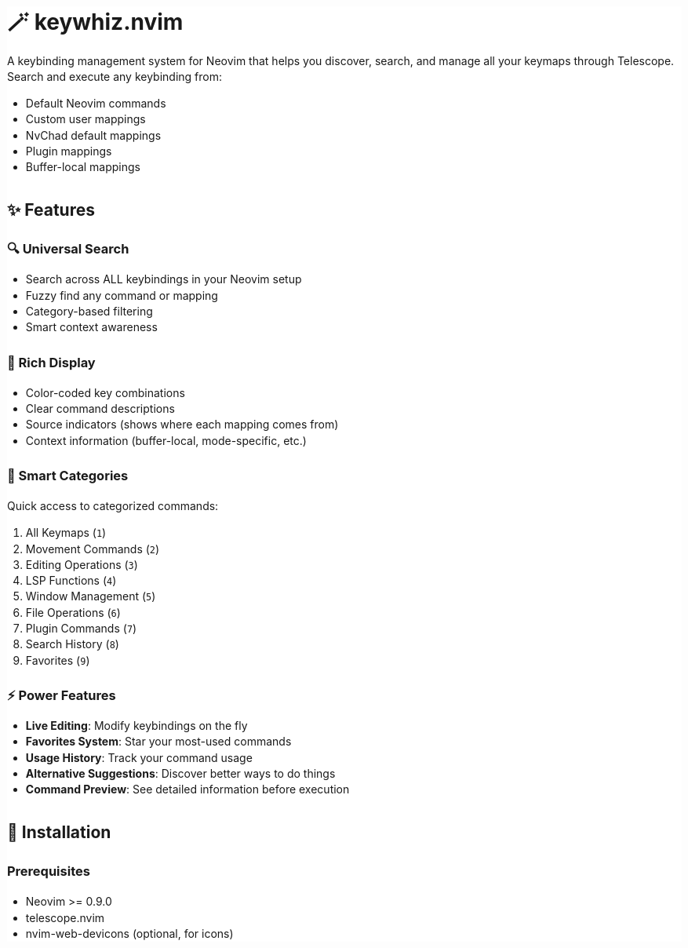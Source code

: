 
# 🪄 keywhiz.nvim

A  keybinding management system for Neovim that helps you discover, search, and manage all your keymaps through Telescope. Search and execute any keybinding from:
- Default Neovim commands
- Custom user mappings
- NvChad default mappings
- Plugin mappings
- Buffer-local mappings

## ✨ Features

### 🔍 Universal Search
- Search across ALL keybindings in your Neovim setup
- Fuzzy find any command or mapping
- Category-based filtering
- Smart context awareness

### 🎨 Rich Display
- Color-coded key combinations
- Clear command descriptions
- Source indicators (shows where each mapping comes from)
- Context information (buffer-local, mode-specific, etc.)

### 📂 Smart Categories
Quick access to categorized commands:
1. All Keymaps (`1`)
2. Movement Commands (`2`)
3. Editing Operations (`3`)
4. LSP Functions (`4`)
5. Window Management (`5`)
6. File Operations (`6`)
7. Plugin Commands (`7`)
8. Search History (`8`)
9. Favorites (`9`)

### ⚡ Power Features
- **Live Editing**: Modify keybindings on the fly
- **Favorites System**: Star your most-used commands
- **Usage History**: Track your command usage
- **Alternative Suggestions**: Discover better ways to do things
- **Command Preview**: See detailed information before execution

## 🚀 Installation

### Prerequisites
- Neovim >= 0.9.0
- telescope.nvim
- nvim-web-devicons (optional, for icons)
